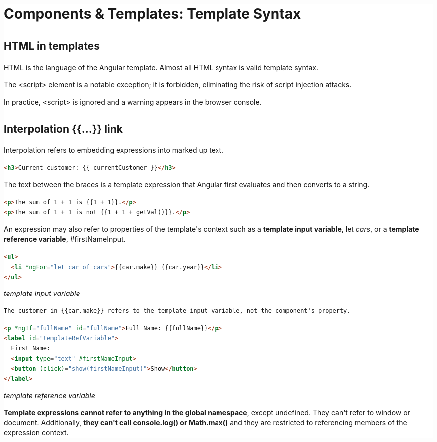 # Components & Templates: Template Syntax

## HTML in templates
HTML is the language of the Angular template. Almost all HTML syntax is valid template syntax. 

The \<script\> element is a notable exception; it is forbidden, eliminating the risk of script injection attacks. 
    
In practice, \<script\> is ignored and a warning appears in the browser console.

## Interpolation {{...}} link
Interpolation refers to embedding expressions into marked up text.
```html
<h3>Current customer: {{ currentCustomer }}</h3>

```

The text between the braces is a template expression that Angular first evaluates and then converts to a string.
```html
<p>The sum of 1 + 1 is {{1 + 1}}.</p>
<p>The sum of 1 + 1 is not {{1 + 1 + getVal()}}.</p>

```

An expression may also refer to properties of the template's context such as a **template input variable**, 
let _cars_, or a **template reference variable**, #firstNameInput.


```html
<ul>
  <li *ngFor="let car of cars">{{car.make}} {{car.year}}</li>
</ul>

```
_template input variable_

    The customer in {{car.make}} refers to the template input variable, not the component's property.

```html
<p *ngIf="fullName" id="fullName">Full Name: {{fullName}}</p>
<label id="templateRefVariable">
  First Name:
  <input type="text" #firstNameInput>
  <button (click)="show(firstNameInput)">Show</button>
</label>

```
_template reference variable_

**Template expressions cannot refer to anything in the global namespace**, except undefined. They can't refer to window or document. Additionally, **they can't call console.log() or Math.max()** and they are restricted to referencing members of the expression context.
